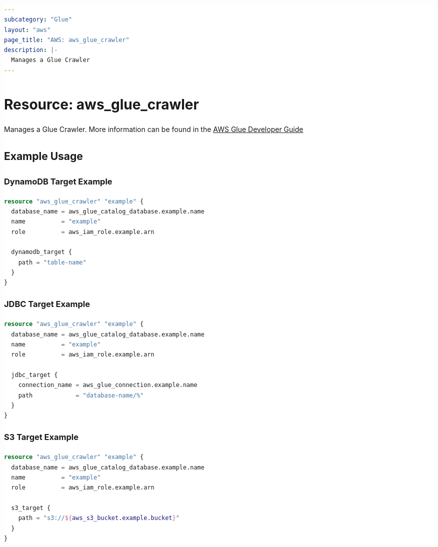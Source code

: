 ```yaml
---
subcategory: "Glue"
layout: "aws"
page_title: "AWS: aws_glue_crawler"
description: |-
  Manages a Glue Crawler
---
```


# Resource: aws_glue_crawler

Manages a Glue Crawler. More information can be found in the [AWS Glue Developer Guide](https://docs.aws.amazon.com/glue/latest/dg/add-crawler.html)

## Example Usage

### DynamoDB Target Example

```terraform
resource "aws_glue_crawler" "example" {
  database_name = aws_glue_catalog_database.example.name
  name          = "example"
  role          = aws_iam_role.example.arn

  dynamodb_target {
    path = "table-name"
  }
}
```

### JDBC Target Example

```terraform
resource "aws_glue_crawler" "example" {
  database_name = aws_glue_catalog_database.example.name
  name          = "example"
  role          = aws_iam_role.example.arn

  jdbc_target {
    connection_name = aws_glue_connection.example.name
    path            = "database-name/%"
  }
}
```

### S3 Target Example

```terraform
resource "aws_glue_crawler" "example" {
  database_name = aws_glue_catalog_database.example.name
  name          = "example"
  role          = aws_iam_role.example.arn

  s3_target {
    path = "s3://${aws_s3_bucket.example.bucket}"
  }
}
```
